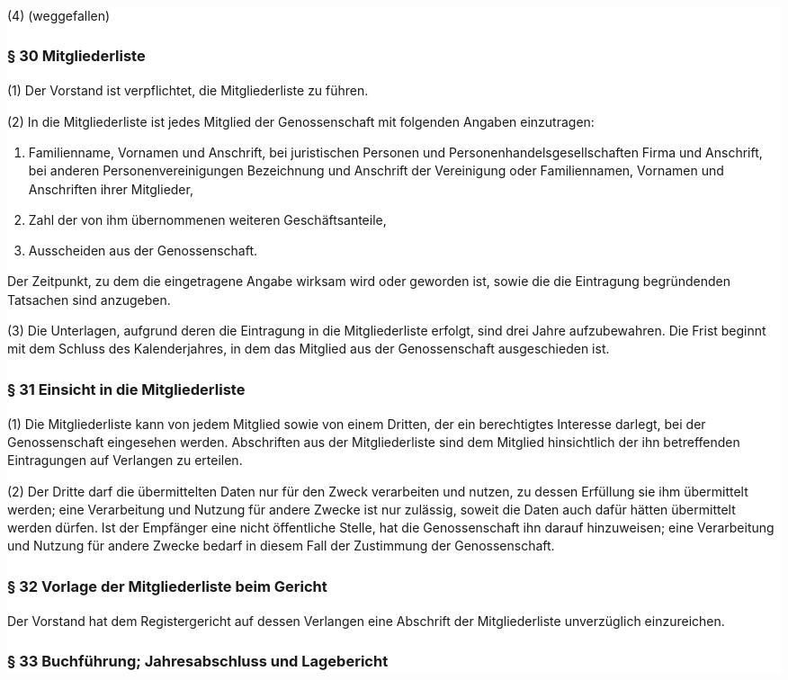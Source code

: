 (4) (weggefallen)


### § 30 Mitgliederliste

(1) Der Vorstand ist verpflichtet, die Mitgliederliste zu führen.

(2) In die Mitgliederliste ist jedes Mitglied der Genossenschaft mit
folgenden Angaben einzutragen:

1.  Familienname, Vornamen und Anschrift, bei juristischen Personen und
    Personenhandelsgesellschaften Firma und Anschrift, bei anderen
    Personenvereinigungen Bezeichnung und Anschrift der Vereinigung oder
    Familiennamen, Vornamen und Anschriften ihrer Mitglieder,


2.  Zahl der von ihm übernommenen weiteren Geschäftsanteile,


3.  Ausscheiden aus der Genossenschaft.



Der Zeitpunkt, zu dem die eingetragene Angabe wirksam wird oder
geworden ist, sowie die die Eintragung begründenden Tatsachen sind
anzugeben.

(3) Die Unterlagen, aufgrund deren die Eintragung in die
Mitgliederliste erfolgt, sind drei Jahre aufzubewahren. Die Frist
beginnt mit dem Schluss des Kalenderjahres, in dem das Mitglied aus
der Genossenschaft ausgeschieden ist.


### § 31 Einsicht in die Mitgliederliste

(1) Die Mitgliederliste kann von jedem Mitglied sowie von einem
Dritten, der ein berechtigtes Interesse darlegt, bei der
Genossenschaft eingesehen werden. Abschriften aus der Mitgliederliste
sind dem Mitglied hinsichtlich der ihn betreffenden Eintragungen auf
Verlangen zu erteilen.

(2) Der Dritte darf die übermittelten Daten nur für den Zweck
verarbeiten und nutzen, zu dessen Erfüllung sie ihm übermittelt
werden; eine Verarbeitung und Nutzung für andere Zwecke ist nur
zulässig, soweit die Daten auch dafür hätten übermittelt werden
dürfen. Ist der Empfänger eine nicht öffentliche Stelle, hat die
Genossenschaft ihn darauf hinzuweisen; eine Verarbeitung und Nutzung
für andere Zwecke bedarf in diesem Fall der Zustimmung der
Genossenschaft.


### § 32 Vorlage der Mitgliederliste beim Gericht

Der Vorstand hat dem Registergericht auf dessen Verlangen eine
Abschrift der Mitgliederliste unverzüglich einzureichen.


### § 33 Buchführung; Jahresabschluss und Lagebericht
